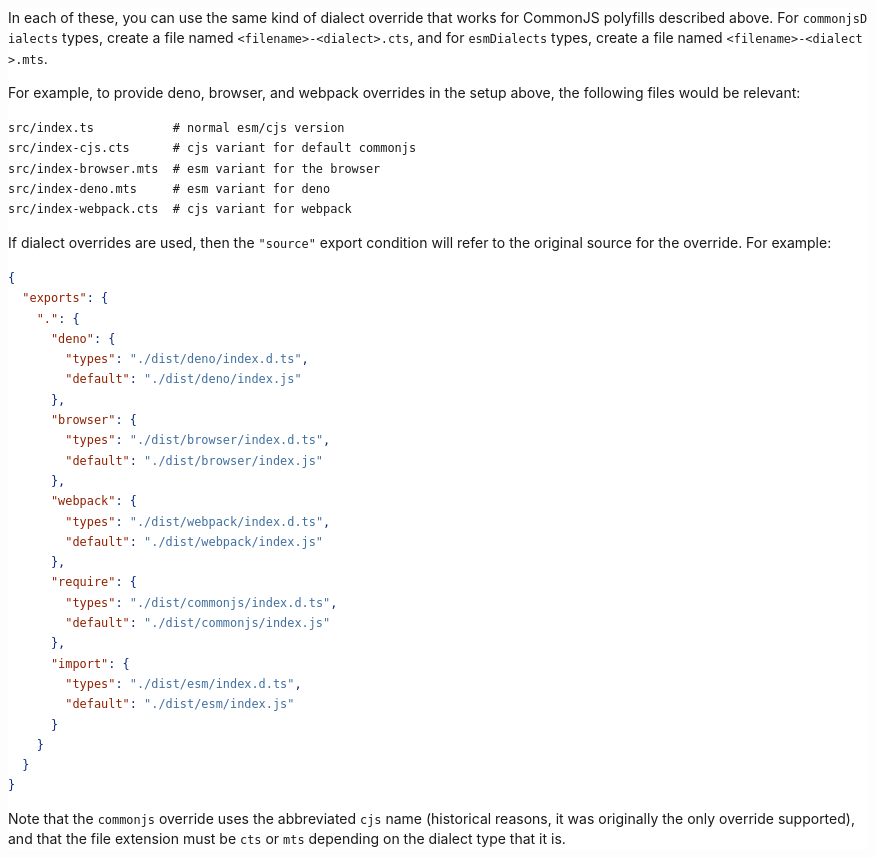 In each of these, you can use the same kind of dialect override
that works for CommonJS polyfills described above. For
`commonjsDialects` types, create a file named
`<filename>-<dialect>.cts`, and for `esmDialects` types, create a
file named `<filename>-<dialect>.mts`.

For example, to provide deno, browser, and webpack overrides in
the setup above, the following files would be relevant:

```
src/index.ts           # normal esm/cjs version
src/index-cjs.cts      # cjs variant for default commonjs
src/index-browser.mts  # esm variant for the browser
src/index-deno.mts     # esm variant for deno
src/index-webpack.cts  # cjs variant for webpack
```

If dialect overrides are used, then the `"source"` export
condition will refer to the original source for the override. For
example:

```json
{
  "exports": {
    ".": {
      "deno": {
        "types": "./dist/deno/index.d.ts",
        "default": "./dist/deno/index.js"
      },
      "browser": {
        "types": "./dist/browser/index.d.ts",
        "default": "./dist/browser/index.js"
      },
      "webpack": {
        "types": "./dist/webpack/index.d.ts",
        "default": "./dist/webpack/index.js"
      },
      "require": {
        "types": "./dist/commonjs/index.d.ts",
        "default": "./dist/commonjs/index.js"
      },
      "import": {
        "types": "./dist/esm/index.d.ts",
        "default": "./dist/esm/index.js"
      }
    }
  }
}
```

Note that the `commonjs` override uses the abbreviated `cjs`
name (historical reasons, it was originally the only override
supported), and that the file extension must be `cts` or `mts`
depending on the dialect type that it is.
